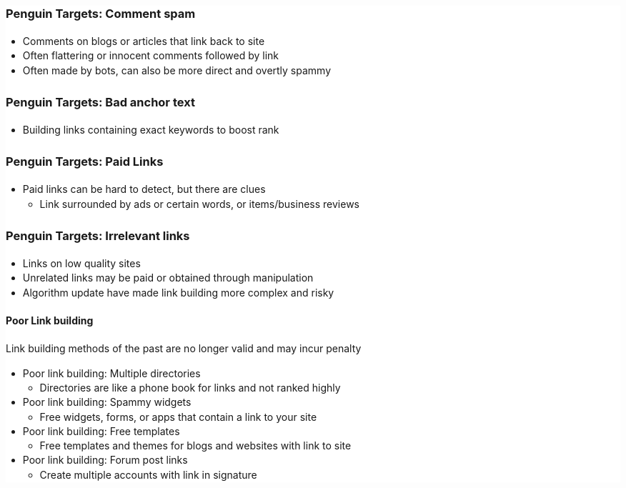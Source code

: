 ### Penguin Targets: Comment spam

- Comments on blogs or articles that link back to site
- Often flattering or innocent comments followed by link
- Often made by bots, can also be more direct and overtly spammy

### Penguin Targets: Bad anchor text

- Building links containing exact keywords to boost rank

### Penguin Targets: Paid Links

- Paid links can be hard to detect, but there are clues
  + Link surrounded by ads or certain words, or items/business reviews

### **Penguin Targets: Irrelevant links**

- Links on low quality sites
- Unrelated links may be paid or obtained through manipulation
- Algorithm update have made link building more complex and risky

#### Poor Link building
  
  Link building methods of the past are no longer valid and may incur penalty
- Poor link building: Multiple directories
  + Directories are like a phone book for links and not ranked highly
- Poor link building: Spammy widgets
  + Free widgets, forms, or apps that contain a link to your site
- Poor link building: Free templates
  + Free templates and themes for blogs and websites with link to site
- Poor link building: Forum post links
  + Create multiple accounts with link in signature
